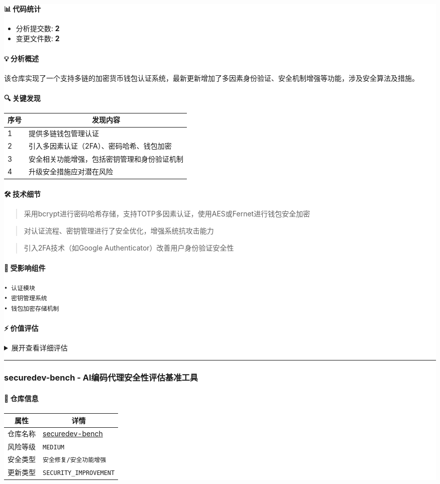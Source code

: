 #### 📊 代码统计

- 分析提交数: **2**
- 变更文件数: **2**

#### 💡 分析概述

该仓库实现了一个支持多链的加密货币钱包认证系统，最新更新增加了多因素身份验证、安全机制增强等功能，涉及安全算法及措施。

#### 🔍 关键发现

| 序号 | 发现内容 |
|------|----------|
| 1 | 提供多链钱包管理认证 |
| 2 | 引入多因素认证（2FA）、密码哈希、钱包加密 |
| 3 | 安全相关功能增强，包括密钥管理和身份验证机制 |
| 4 | 升级安全措施应对潜在风险 |

#### 🛠️ 技术细节

> 采用bcrypt进行密码哈希存储，支持TOTP多因素认证，使用AES或Fernet进行钱包安全加密

> 对认证流程、密钥管理进行了安全优化，增强系统抗攻击能力

> 引入2FA技术（如Google Authenticator）改善用户身份验证安全性


#### 🎯 受影响组件

```
• 认证模块
• 密钥管理系统
• 钱包加密存储机制
```

#### ⚡ 价值评估

<details><summary>展开查看详细评估</summary></details>

---

### securedev-bench - AI编码代理安全性评估基准工具

#### 📌 仓库信息

| 属性 | 详情 |
|------|------|
| 仓库名称 | [securedev-bench](https://github.com/samcodesign/securedev-bench) |
| 风险等级 | `MEDIUM` |
| 安全类型 | `安全修复/安全功能增强` |
| 更新类型 | `SECURITY_IMPROVEMENT` |
